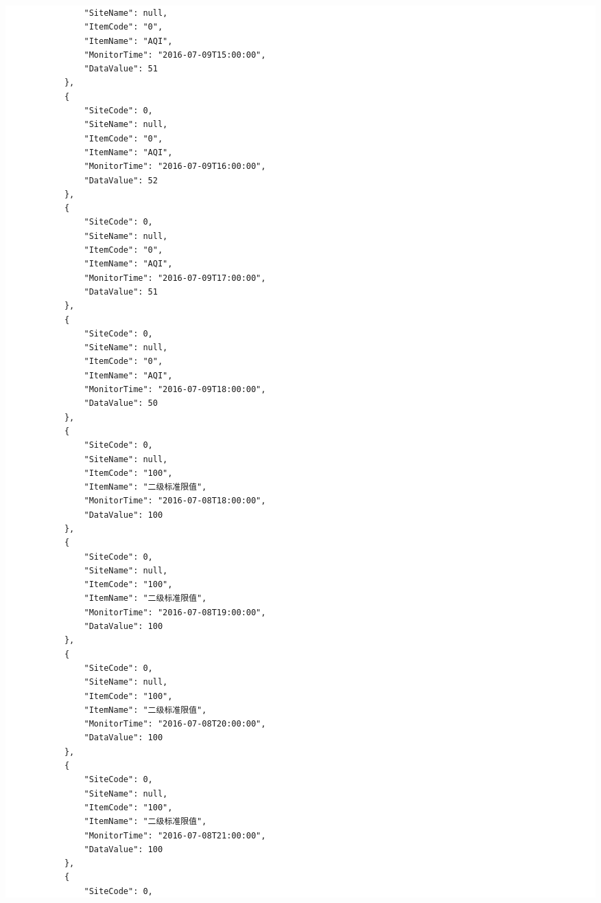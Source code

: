                     "SiteName": null,
                    "ItemCode": "0",
                    "ItemName": "AQI",
                    "MonitorTime": "2016-07-09T15:00:00",
                    "DataValue": 51
                },
                {
                    "SiteCode": 0,
                    "SiteName": null,
                    "ItemCode": "0",
                    "ItemName": "AQI",
                    "MonitorTime": "2016-07-09T16:00:00",
                    "DataValue": 52
                },
                {
                    "SiteCode": 0,
                    "SiteName": null,
                    "ItemCode": "0",
                    "ItemName": "AQI",
                    "MonitorTime": "2016-07-09T17:00:00",
                    "DataValue": 51
                },
                {
                    "SiteCode": 0,
                    "SiteName": null,
                    "ItemCode": "0",
                    "ItemName": "AQI",
                    "MonitorTime": "2016-07-09T18:00:00",
                    "DataValue": 50
                },
                {
                    "SiteCode": 0,
                    "SiteName": null,
                    "ItemCode": "100",
                    "ItemName": "二级标准限值",
                    "MonitorTime": "2016-07-08T18:00:00",
                    "DataValue": 100
                },
                {
                    "SiteCode": 0,
                    "SiteName": null,
                    "ItemCode": "100",
                    "ItemName": "二级标准限值",
                    "MonitorTime": "2016-07-08T19:00:00",
                    "DataValue": 100
                },
                {
                    "SiteCode": 0,
                    "SiteName": null,
                    "ItemCode": "100",
                    "ItemName": "二级标准限值",
                    "MonitorTime": "2016-07-08T20:00:00",
                    "DataValue": 100
                },
                {
                    "SiteCode": 0,
                    "SiteName": null,
                    "ItemCode": "100",
                    "ItemName": "二级标准限值",
                    "MonitorTime": "2016-07-08T21:00:00",
                    "DataValue": 100
                },
                {
                    "SiteCode": 0,